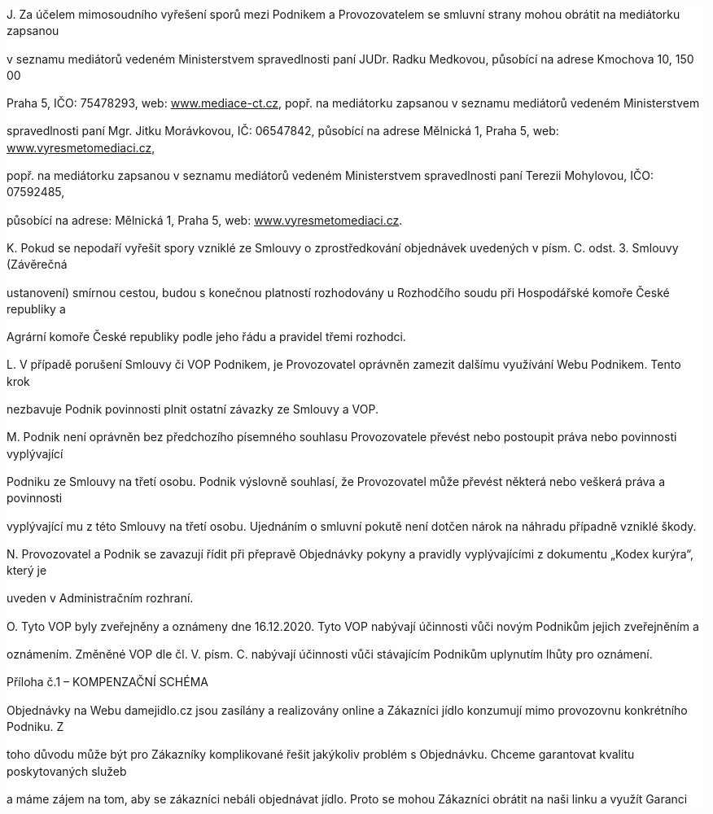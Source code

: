J. Za účelem mimosoudního vyřešení sporů mezi Podnikem a Provozovatelem se smluvní strany mohou obrátit na mediátorku zapsanou

v seznamu mediátorů vedeném Ministerstvem spravedlnosti paní JUDr. Radku Medkovou, působící na adrese Kmochova 10, 150 00

Praha 5, IČO: 75478293, web: www.mediace-ct.cz, popř. na mediátorku zapsanou v seznamu mediátorů vedeném Ministerstvem

spravedlnosti paní Mgr. Jitku Morávkovou, IČ: 06547842, působící na adrese Mělnická 1, Praha 5, web: www.vyresmetomediaci.cz,

popř. na mediátorku zapsanou v seznamu mediátorů vedeném Ministerstvem spravedlnosti paní Terezii Mohylovou, IČO: 07592485,

působící na adrese: Mělnická 1, Praha 5, web: www.vyresmetomediaci.cz.

K. Pokud se nepodaří vyřešit spory vzniklé ze Smlouvy o zprostředkování objednávek uvedených v písm. C. odst. 3. Smlouvy (Závěrečná

ustanovení) smírnou cestou, budou s konečnou platností rozhodovány u Rozhodčího soudu při Hospodářské komoře České republiky a

Agrární komoře České republiky podle jeho řádu a pravidel třemi rozhodci.

L. V případě porušení Smlouvy či VOP Podnikem, je Provozovatel oprávněn zamezit dalšímu využívání Webu Podnikem. Tento krok

nezbavuje Podnik povinnosti plnit ostatní závazky ze Smlouvy a VOP.

M. Podnik není oprávněn bez předchozího písemného souhlasu Provozovatele převést nebo postoupit práva nebo povinnosti vyplývající

Podniku ze Smlouvy na třetí osobu. Podnik výslovně souhlasí, že Provozovatel může převést některá nebo veškerá práva a povinnosti

vyplývající mu z této Smlouvy na třetí osobu. Ujednáním o smluvní pokutě není dotčen nárok na náhradu případně vzniklé škody.

N. Provozovatel a Podnik se zavazují řídit při přepravě Objednávky pokyny a pravidly vyplývajícími z dokumentu „Kodex kurýra“, který je

uveden v Administračním rozhraní.

O. Tyto VOP byly zveřejněny a oznámeny dne 16.12.2020. Tyto VOP nabývají účinnosti vůči novým Podnikům jejich zveřejněním a

oznámením. Změněné VOP dle čl. V. písm. C. nabývají účinnosti vůči stávajícím Podnikům uplynutím lhůty pro oznámení.

Příloha č.1 – KOMPENZAČNÍ SCHÉMA



Objednávky na Webu damejidlo.cz jsou zasílány a realizovány online a Zákazníci jídlo konzumují mimo provozovnu konkrétního Podniku. Z

toho důvodu může být pro Zákazníky komplikované řešit jakýkoliv problém s Objednávku. Chceme garantovat kvalitu poskytovaných služeb

a máme zájem na tom, aby se zákazníci nebáli objednávat jídlo. Proto se mohou Zákazníci obrátit na naši linku a využít Garanci
